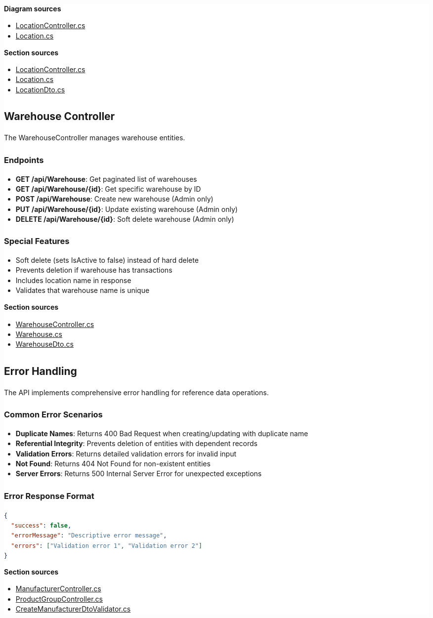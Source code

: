 **Diagram sources**
- [LocationController.cs](file://src/Inventory.API/Controllers/LocationController.cs#L10-L531)
- [Location.cs](file://src/Inventory.API/Models/Location.cs#L2-L14)

**Section sources**
- [LocationController.cs](file://src/Inventory.API/Controllers/LocationController.cs#L10-L531)
- [Location.cs](file://src/Inventory.API/Models/Location.cs#L2-L14)
- [LocationDto.cs](file://src/Inventory.Shared/DTOs/LocationDto.cs#L2-L12)

## Warehouse Controller
The WarehouseController manages warehouse entities.

### Endpoints
- **GET /api/Warehouse**: Get paginated list of warehouses
- **GET /api/Warehouse/{id}**: Get specific warehouse by ID
- **POST /api/Warehouse**: Create new warehouse (Admin only)
- **PUT /api/Warehouse/{id}**: Update existing warehouse (Admin only)
- **DELETE /api/Warehouse/{id}**: Soft delete warehouse (Admin only)

### Special Features
- Soft delete (sets IsActive to false) instead of hard delete
- Prevents deletion if warehouse has transactions
- Includes location name in response
- Validates that warehouse name is unique

**Section sources**
- [WarehouseController.cs](file://src/Inventory.API/Controllers/WarehouseController.cs#L10-L348)
- [Warehouse.cs](file://src/Inventory.API/Models/Warehouse.cs#L2-L14)
- [WarehouseDto.cs](file://src/Inventory.Shared/DTOs/WarehouseDto.cs#L4-L15)

## Error Handling
The API implements comprehensive error handling for reference data operations.

### Common Error Scenarios
- **Duplicate Names**: Returns 400 Bad Request when creating/updating with duplicate name
- **Referential Integrity**: Prevents deletion of entities with dependent records
- **Validation Errors**: Returns detailed validation errors for invalid input
- **Not Found**: Returns 404 Not Found for non-existent entities
- **Server Errors**: Returns 500 Internal Server Error for unexpected exceptions

### Error Response Format
```json
{
  "success": false,
  "errorMessage": "Descriptive error message",
  "errors": ["Validation error 1", "Validation error 2"]
}
```

**Section sources**
- [ManufacturerController.cs](file://src/Inventory.API/Controllers/ManufacturerController.cs#L9-L372)
- [ProductGroupController.cs](file://src/Inventory.API/Controllers/ProductGroupController.cs#L9-L315)
- [CreateManufacturerDtoValidator.cs](file://src/Inventory.API/Validators/CreateManufacturerDtoValidator.cs#L8-L42)
